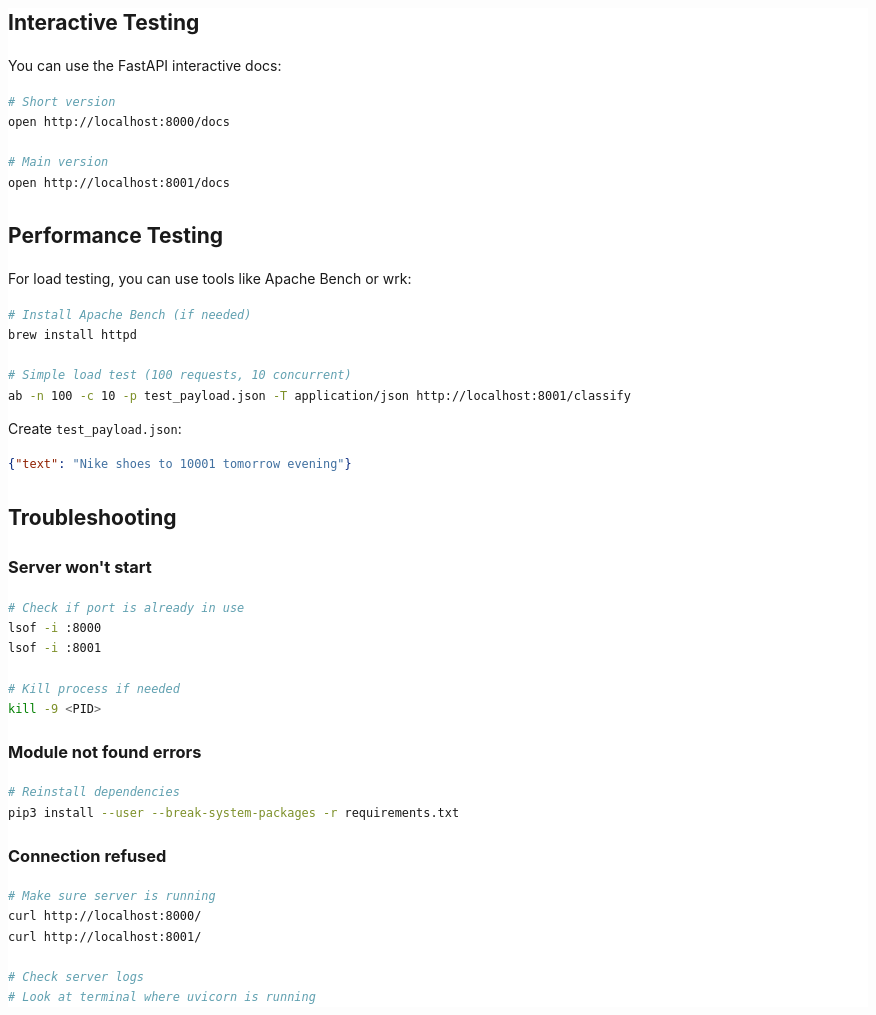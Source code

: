 ## Interactive Testing

You can use the FastAPI interactive docs:

```bash
# Short version
open http://localhost:8000/docs

# Main version
open http://localhost:8001/docs
```

## Performance Testing

For load testing, you can use tools like Apache Bench or wrk:

```bash
# Install Apache Bench (if needed)
brew install httpd

# Simple load test (100 requests, 10 concurrent)
ab -n 100 -c 10 -p test_payload.json -T application/json http://localhost:8001/classify
```

Create `test_payload.json`:
```json
{"text": "Nike shoes to 10001 tomorrow evening"}
```

## Troubleshooting

### Server won't start
```bash
# Check if port is already in use
lsof -i :8000
lsof -i :8001

# Kill process if needed
kill -9 <PID>
```

### Module not found errors
```bash
# Reinstall dependencies
pip3 install --user --break-system-packages -r requirements.txt
```

### Connection refused
```bash
# Make sure server is running
curl http://localhost:8000/
curl http://localhost:8001/

# Check server logs
# Look at terminal where uvicorn is running
```
